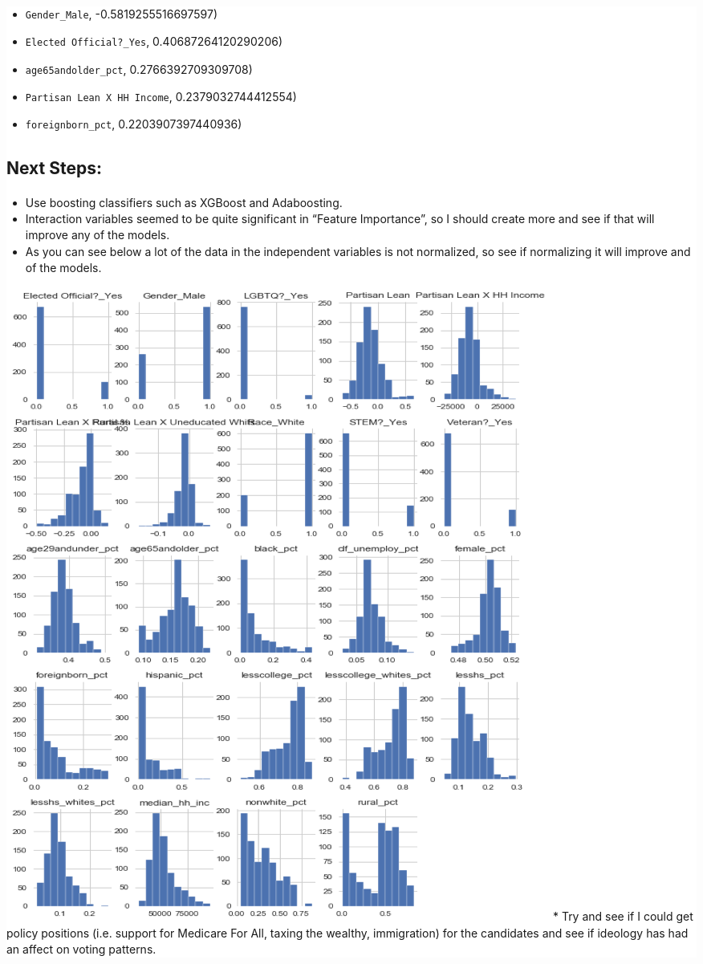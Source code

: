 -	`Gender_Male`, -0.5819255516697597)

-	`Elected Official?_Yes`, 0.40687264120290206)

-	`age65andolder_pct`, 0.2766392709309708)

-	`Partisan Lean X HH Income`, 0.2379032744412554)

-	`foreignborn_pct`, 0.2203907397440936)

## Next Steps:

* Use boosting classifiers such as XGBoost and Adaboosting.
* Interaction variables seemed to be quite significant in “Feature Importance”, so I should create more and see if that will improve any of the models.
* As you can see below a lot of the data in the independent variables is not normalized, so see if normalizing it will improve and of the models.
<img src="./Images/Picture26.png">
* Try and see if I could get policy positions (i.e. support for Medicare For All, taxing the wealthy, immigration) for the candidates and see if ideology has had an affect on voting patterns. 


